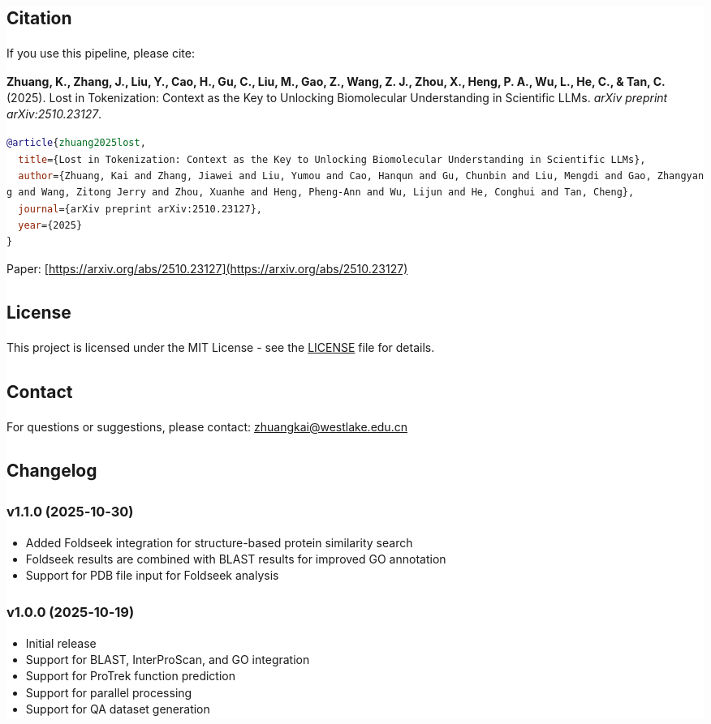 ## Citation

If you use this pipeline, please cite:

**Zhuang, K., Zhang, J., Liu, Y., Cao, H., Gu, C., Liu, M., Gao, Z., Wang, Z. J., Zhou, X., Heng, P. A., Wu, L., He, C., & Tan, C.** (2025). Lost in Tokenization: Context as the Key to Unlocking Biomolecular Understanding in Scientific LLMs. *arXiv preprint arXiv:2510.23127*. 

```bibtex
@article{zhuang2025lost,
  title={Lost in Tokenization: Context as the Key to Unlocking Biomolecular Understanding in Scientific LLMs},
  author={Zhuang, Kai and Zhang, Jiawei and Liu, Yumou and Cao, Hanqun and Gu, Chunbin and Liu, Mengdi and Gao, Zhangyang and Wang, Zitong Jerry and Zhou, Xuanhe and Heng, Pheng-Ann and Wu, Lijun and He, Conghui and Tan, Cheng},
  journal={arXiv preprint arXiv:2510.23127},
  year={2025}
}
```

Paper: [https://arxiv.org/abs/2510.23127](https://arxiv.org/abs/2510.23127)

## License

This project is licensed under the MIT License - see the [LICENSE](LICENSE) file for details.

## Contact

For questions or suggestions, please contact: [zhuangkai@westlake.edu.cn](mailto:zhuangkai@westlake.edu.cn)

## Changelog

### v1.1.0 (2025‑10‑30)

* Added Foldseek integration for structure-based protein similarity search
* Foldseek results are combined with BLAST results for improved GO annotation
* Support for PDB file input for Foldseek analysis

### v1.0.0 (2025‑10‑19)

* Initial release
* Support for BLAST, InterProScan, and GO integration
* Support for ProTrek function prediction
* Support for parallel processing
* Support for QA dataset generation
